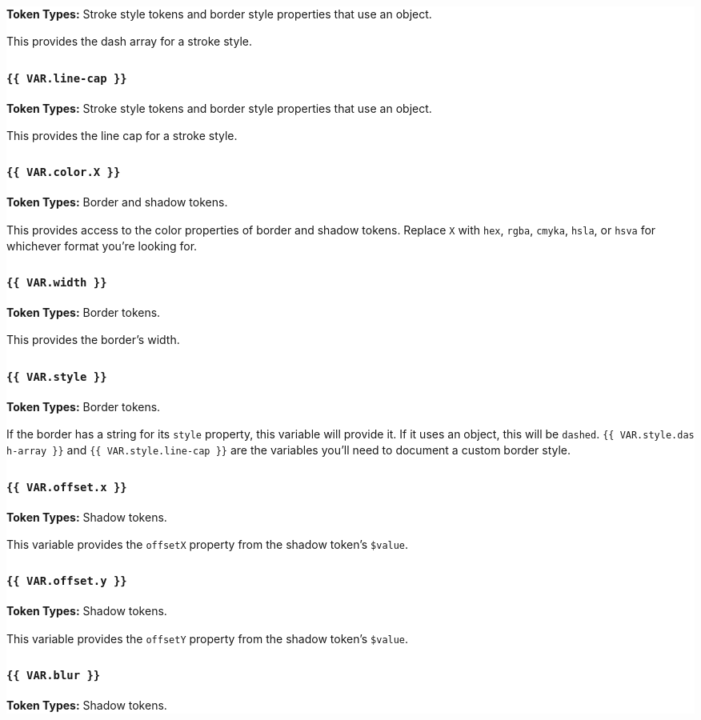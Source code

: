 **Token Types:** Stroke style tokens and border
style properties that use an object.

This provides the dash array for a stroke style.

### `{{ VAR.line-cap }}`

**Token Types:** Stroke style tokens and border
style properties that use an object.

This provides the line cap for a stroke style.

### `{{ VAR.color.X }}`

**Token Types:** Border and shadow tokens.

This provides access to the color properties of
border and shadow tokens. Replace `X` with
`hex`, `rgba`, `cmyka`, `hsla`, or `hsva` for
whichever format you’re looking for.

### `{{ VAR.width }}`

**Token Types:** Border tokens.

This provides the border’s width.

### `{{ VAR.style }}`

**Token Types:** Border tokens.

If the border has a string for its `style`
property, this variable will provide it. If
it uses an object, this will be `dashed`.
`{{ VAR.style.dash-array }}` and
`{{ VAR.style.line-cap }}` are the variables
you’ll need to document a custom border style.

### `{{ VAR.offset.x }}`

**Token Types:** Shadow tokens.

This variable provides the `offsetX` property
from the shadow token’s `$value`.

### `{{ VAR.offset.y }}`

**Token Types:** Shadow tokens.

This variable provides the `offsetY` property
from the shadow token’s `$value`.

### `{{ VAR.blur }}`

**Token Types:** Shadow tokens.
